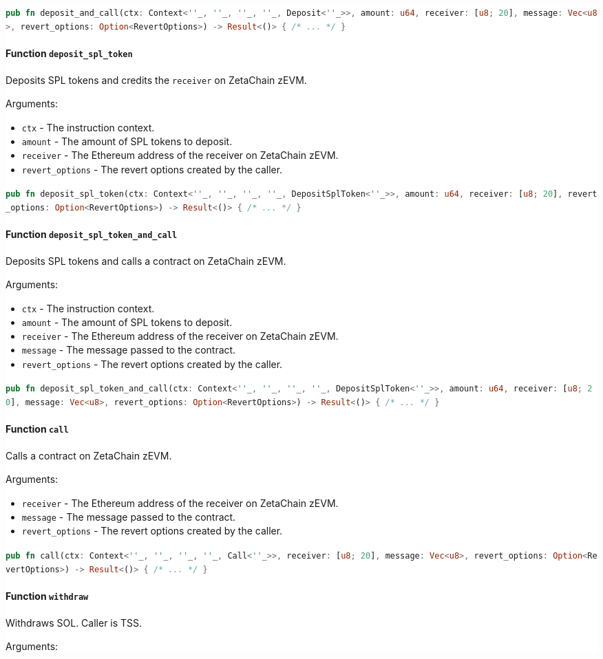 ```rust
pub fn deposit_and_call(ctx: Context<''_, ''_, ''_, ''_, Deposit<''_>>, amount: u64, receiver: [u8; 20], message: Vec<u8>, revert_options: Option<RevertOptions>) -> Result<()> { /* ... */ }
```

#### Function `deposit_spl_token`

Deposits SPL tokens and credits the `receiver` on ZetaChain zEVM.

Arguments:

* `ctx` - The instruction context.
* `amount` - The amount of SPL tokens to deposit.
* `receiver` - The Ethereum address of the receiver on ZetaChain zEVM.
* `revert_options` - The revert options created by the caller.

```rust
pub fn deposit_spl_token(ctx: Context<''_, ''_, ''_, ''_, DepositSplToken<''_>>, amount: u64, receiver: [u8; 20], revert_options: Option<RevertOptions>) -> Result<()> { /* ... */ }
```

#### Function `deposit_spl_token_and_call`

Deposits SPL tokens and calls a contract on ZetaChain zEVM.

Arguments:

* `ctx` - The instruction context.
* `amount` - The amount of SPL tokens to deposit.
* `receiver` - The Ethereum address of the receiver on ZetaChain zEVM.
* `message` - The message passed to the contract.
* `revert_options` - The revert options created by the caller.

```rust
pub fn deposit_spl_token_and_call(ctx: Context<''_, ''_, ''_, ''_, DepositSplToken<''_>>, amount: u64, receiver: [u8; 20], message: Vec<u8>, revert_options: Option<RevertOptions>) -> Result<()> { /* ... */ }
```

#### Function `call`

Calls a contract on ZetaChain zEVM.

Arguments:

* `receiver` - The Ethereum address of the receiver on ZetaChain zEVM.
* `message` - The message passed to the contract.
* `revert_options` - The revert options created by the caller.

```rust
pub fn call(ctx: Context<''_, ''_, ''_, ''_, Call<''_>>, receiver: [u8; 20], message: Vec<u8>, revert_options: Option<RevertOptions>) -> Result<()> { /* ... */ }
```

#### Function `withdraw`

Withdraws SOL. Caller is TSS.

Arguments:
